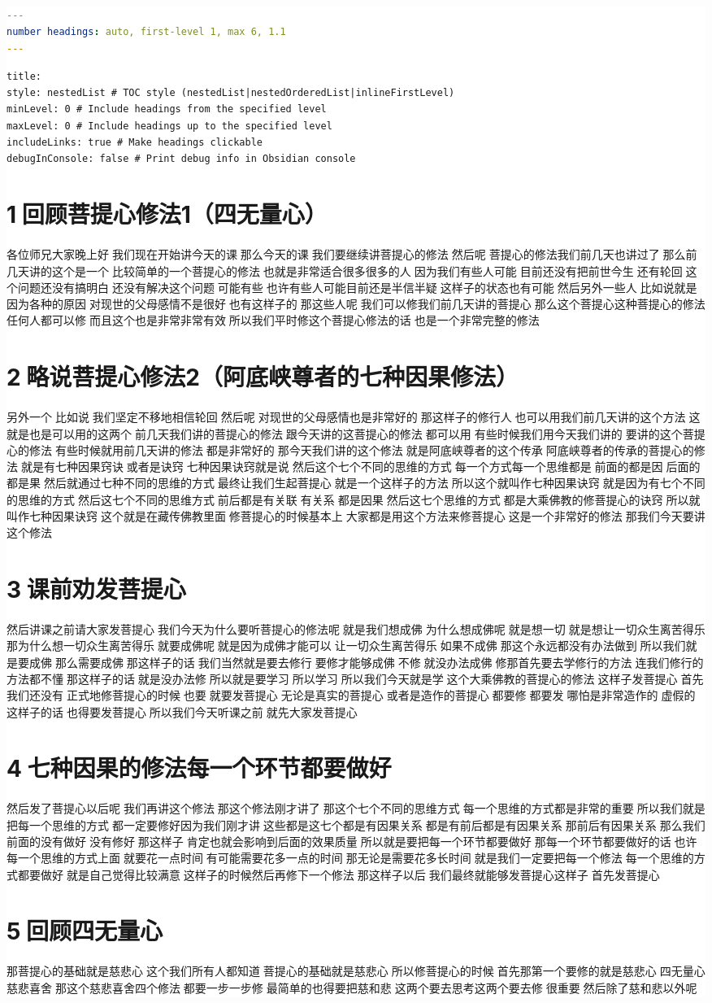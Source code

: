 ```yaml
---
number headings: auto, first-level 1, max 6, 1.1
---
```


```table-of-contents
title: 
style: nestedList # TOC style (nestedList|nestedOrderedList|inlineFirstLevel)
minLevel: 0 # Include headings from the specified level
maxLevel: 0 # Include headings up to the specified level
includeLinks: true # Make headings clickable
debugInConsole: false # Print debug info in Obsidian console
```

# 1 回顾菩提心修法1（四无量心）

各位师兄大家晚上好 我们现在开始讲今天的课 那么今天的课 我们要继续讲菩提心的修法 然后呢 菩提心的修法我们前几天也讲过了 那么前几天讲的这个是一个 比较简单的一个菩提心的修法 也就是非常适合很多很多的人 因为我们有些人可能 目前还没有把前世今生 还有轮回 这个问题还没有搞明白 还没有解决这个问题 可能有些 也许有些人可能目前还是半信半疑 这样子的状态也有可能 然后另外一些人 比如说就是因为各种的原因 对现世的父母感情不是很好 也有这样子的 那这些人呢 我们可以修我们前几天讲的菩提心 那么这个菩提心这种菩提心的修法 任何人都可以修 而且这个也是非常非常有效 所以我们平时修这个菩提心修法的话 也是一个非常完整的修法

# 2 略说菩提心修法2（阿底峡尊者的七种因果修法）

另外一个 比如说 我们坚定不移地相信轮回 然后呢 对现世的父母感情也是非常好的 那这样子的修行人 也可以用我们前几天讲的这个方法 这就是也是可以用的这两个 前几天我们讲的菩提心的修法 跟今天讲的这菩提心的修法 都可以用 有些时候我们用今天我们讲的 要讲的这个菩提心的修法 有些时候就用前几天讲的修法 都是非常好的 那今天我们讲的这个修法 就是阿底峡尊者的这个传承 阿底峡尊者的传承的菩提心的修法 就是有七种因果窍诀 或者是诀窍 七种因果诀窍就是说 然后这个七个不同的思维的方式 每一个方式每一个思维都是 前面的都是因 后面的都是果 然后就通过七种不同的思维的方式 最终让我们生起菩提心 就是一个这样子的方法 所以这个就叫作七种因果诀窍 就是因为有七个不同的思维的方式 然后这七个不同的思维方式 前后都是有关联 有关系 都是因果 然后这七个思维的方式 都是大乘佛教的修菩提心的诀窍 所以就叫作七种因果诀窍 这个就是在藏传佛教里面 修菩提心的时候基本上 大家都是用这个方法来修菩提心 这是一个非常好的修法 那我们今天要讲这个修法

# 3 课前劝发菩提心

然后讲课之前请大家发菩提心 我们今天为什么要听菩提心的修法呢 就是我们想成佛 为什么想成佛呢 就是想一切 就是想让一切众生离苦得乐 那为什么想一切众生离苦得乐 就要成佛呢 就是因为成佛才能可以 让一切众生离苦得乐 如果不成佛 那这个永远都没有办法做到 所以我们就是要成佛 那么需要成佛 那这样子的话 我们当然就是要去修行 要修才能够成佛 不修 就没办法成佛 修那首先要去学修行的方法 连我们修行的方法都不懂 那这样子的话 就是没办法修 所以就是要学习 所以学习 所以我们今天就是学 这个大乘佛教的菩提心的修法 这样子发菩提心 首先我们还没有 正式地修菩提心的时候 也要 就要发菩提心 无论是真实的菩提心 或者是造作的菩提心 都要修 都要发 哪怕是非常造作的 虚假的 这样子的话 也得要发菩提心 所以我们今天听课之前 就先大家发菩提心

# 4 七种因果的修法每一个环节都要做好

然后发了菩提心以后呢 我们再讲这个修法 那这个修法刚才讲了 那这个七个不同的思维方式 每一个思维的方式都是非常的重要 所以我们就是把每一个思维的方式 都一定要修好因为我们刚才讲 这些都是这七个都是有因果关系 都是有前后都是有因果关系 那前后有因果关系 那么我们前面的没有做好 没有修好 那这样子 肯定也就会影响到后面的效果质量 所以就是要把每一个环节都要做好 那每一个环节都要做好的话 也许每一个思维的方式上面 就要花一点时间 有可能需要花多一点的时间 那无论是需要花多长时间 就是我们一定要把每一个修法 每一个思维的方式都要做好 就是自己觉得比较满意 这样子的时候然后再修下一个修法 那这样子以后 我们最终就能够发菩提心这样子 首先发菩提心

# 5 回顾四无量心

那菩提心的基础就是慈悲心 这个我们所有人都知道 菩提心的基础就是慈悲心 所以修菩提心的时候 首先那第一个要修的就是慈悲心 四无量心慈悲喜舍 那这个慈悲喜舍四个修法 都要一步一步修 最简单的也得要把慈和悲 这两个要去思考这两个要去修 很重要 然后除了慈和悲以外呢
